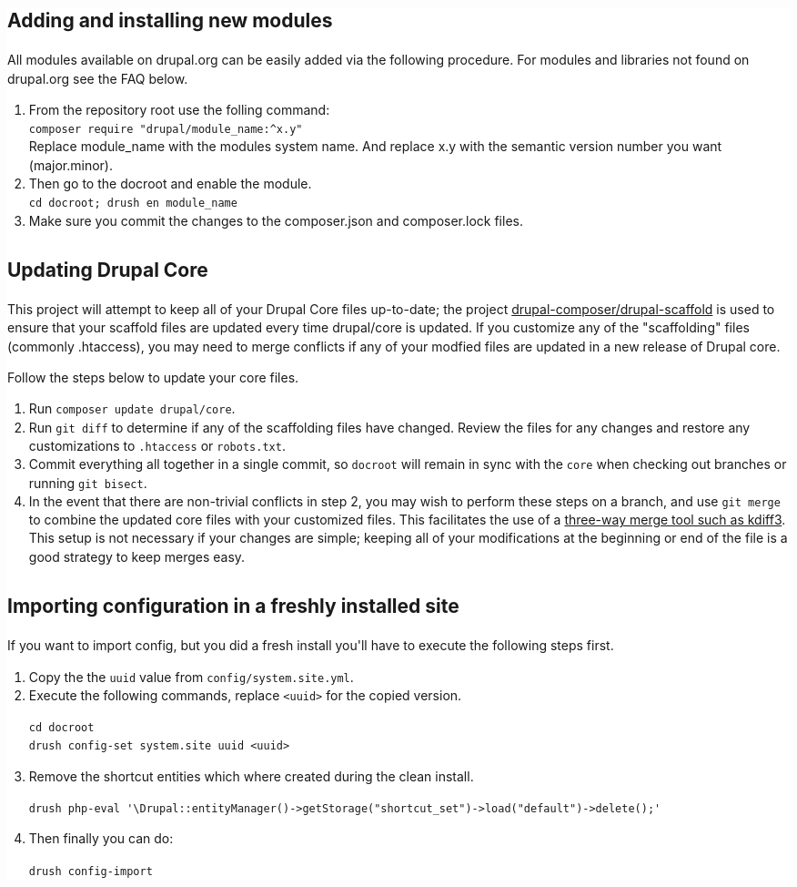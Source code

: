 ## Adding and installing new modules

All modules available on drupal.org can be easily added via the following procedure. For modules and libraries not found on drupal.org see the FAQ below.

1. From the repository root use the folling command:  
   `composer require "drupal/module_name:^x.y"`  
   Replace module_name with the modules system name. And replace x.y with the semantic version number you want (major.minor).
2. Then go to the docroot and enable the module.  
   `cd docroot; drush en module_name`
3. Make sure you commit the changes to the composer.json and composer.lock files.

## Updating Drupal Core

This project will attempt to keep all of your Drupal Core files up-to-date; the 
project [drupal-composer/drupal-scaffold](https://github.com/drupal-composer/drupal-scaffold) 
is used to ensure that your scaffold files are updated every time drupal/core is 
updated. If you customize any of the "scaffolding" files (commonly .htaccess), 
you may need to merge conflicts if any of your modfied files are updated in a 
new release of Drupal core.

Follow the steps below to update your core files.

1. Run `composer update drupal/core`.
1. Run `git diff` to determine if any of the scaffolding files have changed. 
   Review the files for any changes and restore any customizations to 
  `.htaccess` or `robots.txt`.
1. Commit everything all together in a single commit, so `docroot` will remain in
   sync with the `core` when checking out branches or running `git bisect`.
1. In the event that there are non-trivial conflicts in step 2, you may wish 
   to perform these steps on a branch, and use `git merge` to combine the 
   updated core files with your customized files. This facilitates the use 
   of a [three-way merge tool such as kdiff3](http://www.gitshah.com/2010/12/how-to-setup-kdiff-as-diff-tool-for-git.html). This setup is not necessary if your changes are simple; 
   keeping all of your modifications at the beginning or end of the file is a 
   good strategy to keep merges easy.

## Importing configuration in a freshly installed site

If you want to import config, but you did a fresh install you'll have to execute the following steps first.

1. Copy the the `uuid` value from `config/system.site.yml`.
1. Execute the following commands, replace `<uuid>` for the copied version.
    ```
    cd docroot
    drush config-set system.site uuid <uuid>
    ```
1. Remove the shortcut entities which where created during the clean install.
    ```
    drush php-eval '\Drupal::entityManager()->getStorage("shortcut_set")->load("default")->delete();'
    ```
1. Then finally you can do:
    ```
    drush config-import
    ```

